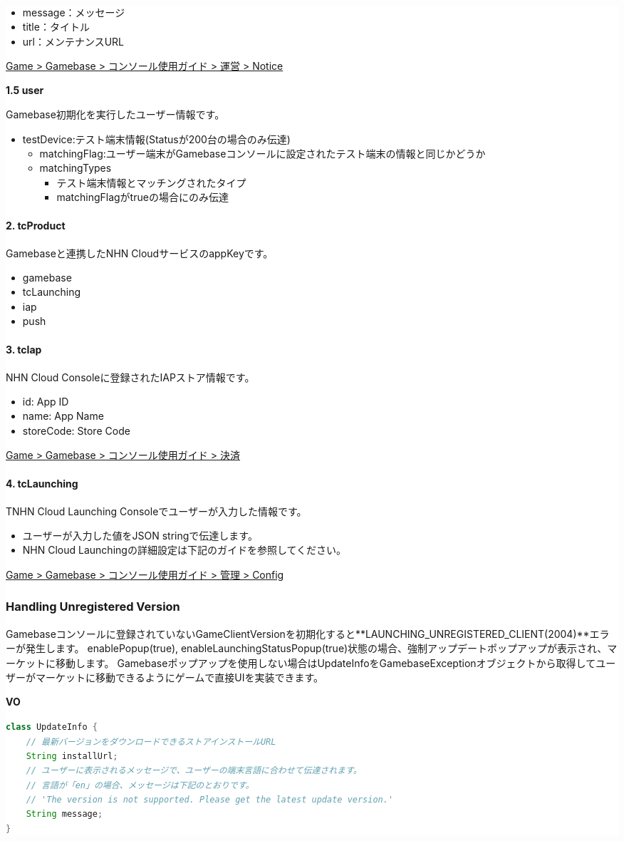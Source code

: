 * message：メッセージ
* title：タイトル
* url：メンテナンスURL

[Game > Gamebase > コンソール使用ガイド > 運営 > Notice](./oper-operation/#notice)

**1.5 user**

Gamebase初期化を実行したユーザー情報です。

* testDevice:テスト端末情報(Statusが200台の場合のみ伝達)
    * matchingFlag:ユーザー端末がGamebaseコンソールに設定されたテスト端末の情報と同じかどうか
    * matchingTypes
        * テスト端末情報とマッチングされたタイプ
        * matchingFlagがtrueの場合にのみ伝達   

#### 2. tcProduct

Gamebaseと連携したNHN CloudサービスのappKeyです。

* gamebase
* tcLaunching
* iap
* push

#### 3. tcIap

NHN Cloud Consoleに登録されたIAPストア情報です。

* id: App ID
* name: App Name
* storeCode: Store Code

[Game > Gamebase > コンソール使用ガイド > 決済](./oper-purchase/)

#### 4. tcLaunching

TNHN Cloud Launching Consoleでユーザーが入力した情報です。

* ユーザーが入力した値をJSON stringで伝達します。
* NHN Cloud Launchingの詳細設定は下記のガイドを参照してください。
 
[Game > Gamebase > コンソール使用ガイド > 管理 > Config](./oper-management/#config)

### Handling Unregistered Version

Gamebaseコンソールに登録されていないGameClientVersionを初期化すると**LAUNCHING_UNREGISTERED_CLIENT(2004)**エラーが発生します。
enablePopup(true), enableLaunchingStatusPopup(true)状態の場合、強制アップデートポップアップが表示され、マーケットに移動します。
Gamebaseポップアップを使用しない場合はUpdateInfoをGamebaseExceptionオブジェクトから取得してユーザーがマーケットに移動できるようにゲームで直接UIを実装できます。

**VO**

```java
class UpdateInfo {
    // 最新バージョンをダウンロードできるストアインストールURL
    String installUrl;
    // ユーザーに表示されるメッセージで、ユーザーの端末言語に合わせて伝達されます。
    // 言語が「en」の場合、メッセージは下記のとおりです。
    // 'The version is not supported. Please get the latest update version.'
    String message;
}
```
